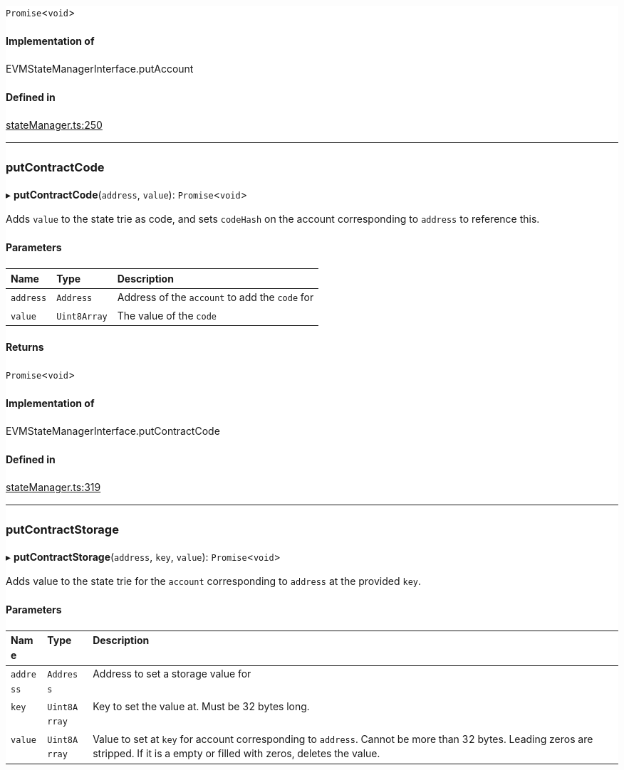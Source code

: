 `Promise`<`void`\>

#### Implementation of

EVMStateManagerInterface.putAccount

#### Defined in

[stateManager.ts:250](https://github.com/ethereumjs/ethereumjs-monorepo/blob/master/packages/statemanager/src/stateManager.ts#L250)

___

### putContractCode

▸ **putContractCode**(`address`, `value`): `Promise`<`void`\>

Adds `value` to the state trie as code, and sets `codeHash` on the account
corresponding to `address` to reference this.

#### Parameters

| Name | Type | Description |
| :------ | :------ | :------ |
| `address` | `Address` | Address of the `account` to add the `code` for |
| `value` | `Uint8Array` | The value of the `code` |

#### Returns

`Promise`<`void`\>

#### Implementation of

EVMStateManagerInterface.putContractCode

#### Defined in

[stateManager.ts:319](https://github.com/ethereumjs/ethereumjs-monorepo/blob/master/packages/statemanager/src/stateManager.ts#L319)

___

### putContractStorage

▸ **putContractStorage**(`address`, `key`, `value`): `Promise`<`void`\>

Adds value to the state trie for the `account`
corresponding to `address` at the provided `key`.

#### Parameters

| Name | Type | Description |
| :------ | :------ | :------ |
| `address` | `Address` | Address to set a storage value for |
| `key` | `Uint8Array` | Key to set the value at. Must be 32 bytes long. |
| `value` | `Uint8Array` | Value to set at `key` for account corresponding to `address`. Cannot be more than 32 bytes. Leading zeros are stripped. If it is a empty or filled with zeros, deletes the value. |
